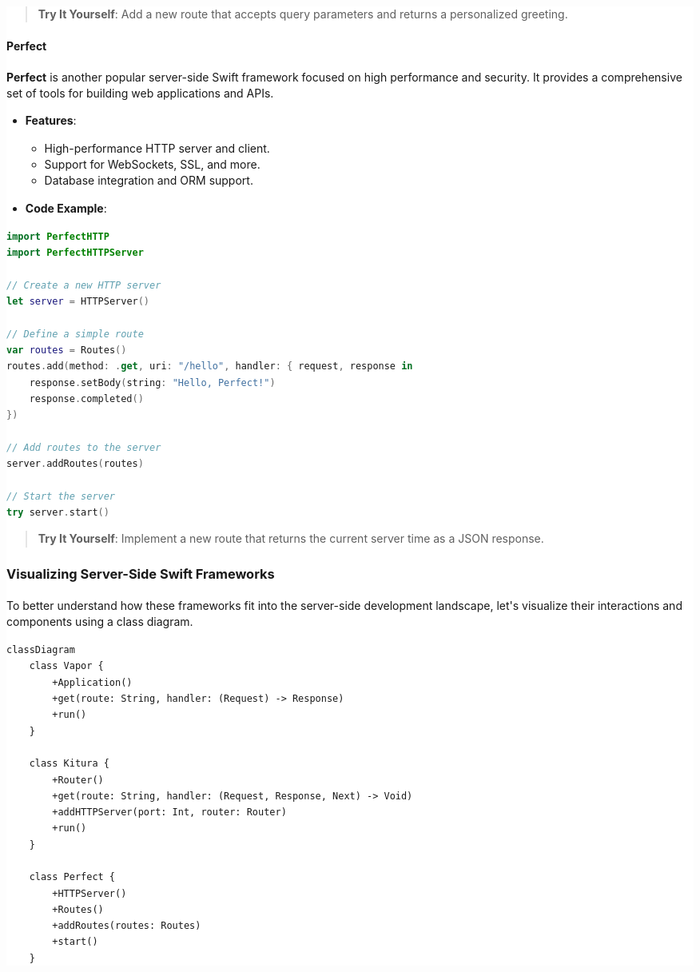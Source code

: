 ```swift
```

> **Try It Yourself**: Add a new route that accepts query parameters and returns a personalized greeting.

#### Perfect

**Perfect** is another popular server-side Swift framework focused on high performance and security. It provides a comprehensive set of tools for building web applications and APIs.

- **Features**: 
  - High-performance HTTP server and client.
  - Support for WebSockets, SSL, and more.
  - Database integration and ORM support.

- **Code Example**:

```swift
import PerfectHTTP
import PerfectHTTPServer

// Create a new HTTP server
let server = HTTPServer()

// Define a simple route
var routes = Routes()
routes.add(method: .get, uri: "/hello", handler: { request, response in
    response.setBody(string: "Hello, Perfect!")
    response.completed()
})

// Add routes to the server
server.addRoutes(routes)

// Start the server
try server.start()
```

> **Try It Yourself**: Implement a new route that returns the current server time as a JSON response.

### Visualizing Server-Side Swift Frameworks

To better understand how these frameworks fit into the server-side development landscape, let's visualize their interactions and components using a class diagram.

```mermaid
classDiagram
    class Vapor {
        +Application()
        +get(route: String, handler: (Request) -> Response)
        +run()
    }

    class Kitura {
        +Router()
        +get(route: String, handler: (Request, Response, Next) -> Void)
        +addHTTPServer(port: Int, router: Router)
        +run()
    }

    class Perfect {
        +HTTPServer()
        +Routes()
        +addRoutes(routes: Routes)
        +start()
    }
```